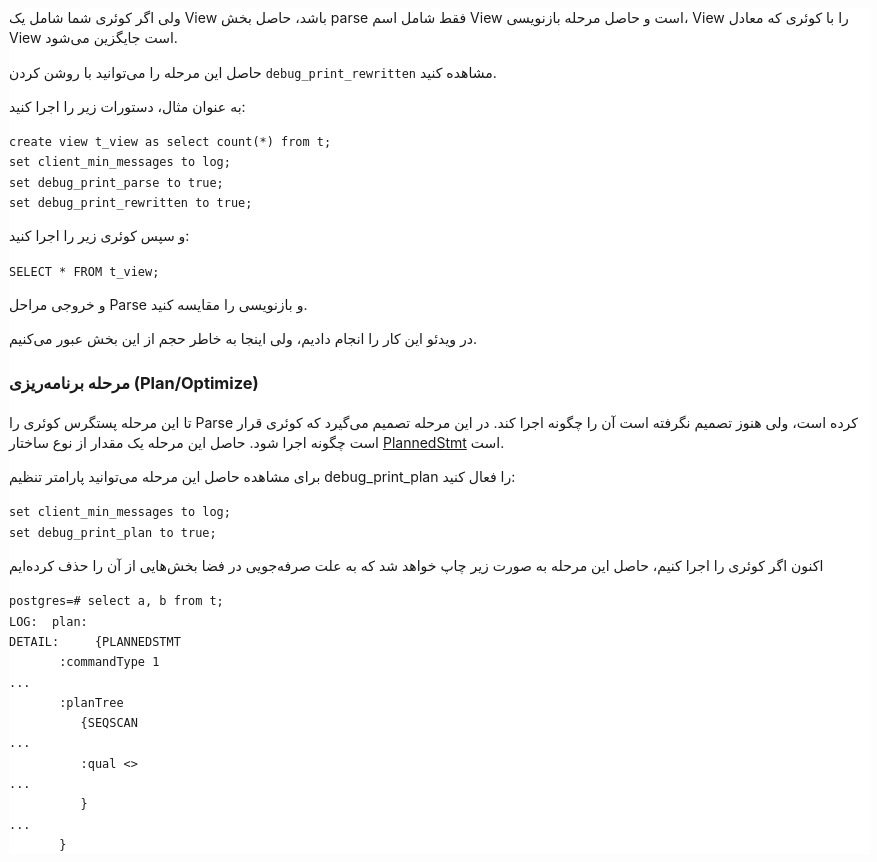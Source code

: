 ولی اگر کوئری شما شامل یک View باشد، حاصل بخش parse فقط شامل اسم View است و حاصل مرحله بازنویسی، View را با کوئری که معادل View 
است جایگزین می‌شود.

حاصل این مرحله را می‌توانید با روشن کردن `debug_print_rewritten` مشاهده کنید.

به عنوان مثال، دستورات زیر را اجرا کنید:

```
create view t_view as select count(*) from t;
set client_min_messages to log;
set debug_print_parse to true;
set debug_print_rewritten to true;
```

و سپس کوئری زیر را اجرا کنید:

```
SELECT * FROM t_view;
```

و خروجی مراحل Parse و بازنویسی را مقایسه کنید.

در ویدئو این کار را انجام دادیم، ولی اینجا به خاطر حجم از این بخش عبور می‌کنیم.


### مرحله برنامه‌ریزی (Plan/Optimize)

تا این مرحله پستگرس کوئری را Parse کرده است، ولی هنوز تصمیم نگرفته است آن را چگونه اجرا کند.
در این مرحله تصمیم می‌گیرد که کوئری قرار است چگونه اجرا شود. حاصل این مرحله یک مقدار از نوع ساختار [PlannedStmt](https://github.com/postgres/postgres/blob/055fee7eb4dcc78e58672aef146334275e1cc40d/src/include/nodes/plannodes.h#L42) است.



برای مشاهده حاصل این مرحله می‌توانید پارامتر تنظیم debug_print_plan را فعال کنید:


```
set client_min_messages to log;
set debug_print_plan to true;
```

اکنون اگر کوئری را اجرا کنیم، حاصل این مرحله به صورت زیر چاپ خواهد شد که به علت صرفه‌جویی در فضا بخش‌هایی از آن را حذف کرده‌ایم

```
postgres=# select a, b from t;
LOG:  plan:
DETAIL:     {PLANNEDSTMT 
	   :commandType 1 
...
	   :planTree 
	      {SEQSCAN 
...
	      :qual <> 
...
	      }
...
	   }
```
